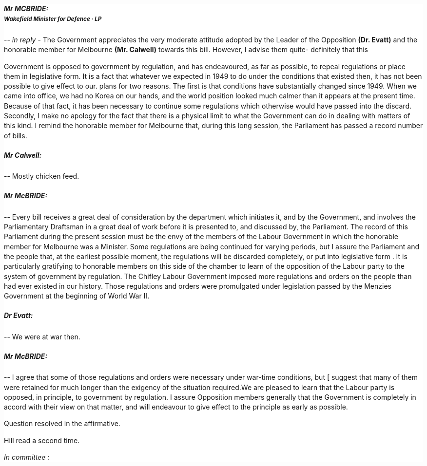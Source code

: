 ##### Mr MCBRIDE:<br><small class="text-muted">Wakefield Minister for Defence &middot; LP</small>

--  *in reply*  - The Government appreciates the very moderate attitude adopted by the Leader of the Opposition  **(Dr. Evatt)**  and the honorable member for Melbourne  **(Mr. Calwell)**  towards this bill. However, I advise them quite- definitely that this 

Government is opposed to government by regulation, and has endeavoured, as far as possible, to repeal regulations or place them in legislative form. It is a fact that whatever we expected in 1949 to do under the conditions that existed then, it has not been possible to give effect to our. plans for two reasons. The first is that conditions have substantially changed since 1949. When we came into office, we had no Korea on our hands, and the world position looked much calmer than it appears at the present time. Because of that fact, it has been necessary to continue some regulations which otherwise would have passed into the discard. Secondly, I make no apology for the  fact that there is a physical limit to what the Government can do in dealing with matters of this kind. I remind the honorable member for Melbourne that, during this long session, the Parliament has passed a record number of bills. 

##### Mr Calwell:

-- Mostly chicken feed. 

##### Mr McBRIDE:

-- Every bill receives a great deal of consideration by the department which initiates it, and by the Government, and involves the Parliamentary Draftsman in a great deal of work before it is presented to, and discussed by, the Parliament. The record of this Parliament during the present session must be the envy of the members of the Labour Government in which the honorable member for Melbourne was a Minister. Some regulations are being continued for varying periods, but I assure the Parliament and the people that, at the earliest possible moment, the regulations will be discarded completely, or put into legislative form . It is particularly gratifying to honorable members on this side of the chamber to learn of the opposition of the Labour party to the system of government by regulation. The Chifley Labour Government imposed more regulations and orders on the people than had ever existed in our history. Those regulations and orders were promulgated under legislation passed by the Menzies Government at the beginning of World War II. 

##### Dr Evatt:

-- We were at war then. 

##### Mr McBRIDE:

-- I agree that some of those regulations and orders were necessary under war-time conditions, but  [ suggest that many of them were retained for much longer than the exigency of the situation required.We are pleased to learn that the Labour party is opposed, in principle, to government by regulation. I assure Opposition members generally that the Government is completely in accord with their view on that matter, and will endeavour to give effect to the principle as early as possible. 

Question resolved in the affirmative. 

Hill read a second time. 


 *In committee :* 


